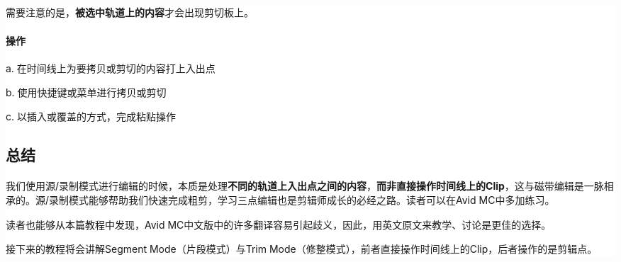 需要注意的是，**被选中轨道上的内容**才会出现剪切板上。

#### 操作

a. 在时间线上为要拷贝或剪切的内容打上入出点

b. 使用快捷键或菜单进行拷贝或剪切

c. 以插入或覆盖的方式，完成粘贴操作

## 总结

我们使用源/录制模式进行编辑的时候，本质是处理**不同的轨道上入出点之间的内容**，**而非直接操作时间线上的Clip**，这与磁带编辑是一脉相承的。源/录制模式能够帮助我们快速完成粗剪，学习三点编辑也是剪辑师成长的必经之路。读者可以在Avid MC中多加练习。

读者也能够从本篇教程中发现，Avid MC中文版中的许多翻译容易引起歧义，因此，用英文原文来教学、讨论是更佳的选择。

接下来的教程将会讲解Segment Mode（片段模式）与Trim Mode（修整模式），前者直接操作时间线上的Clip，后者操作的是剪辑点。
